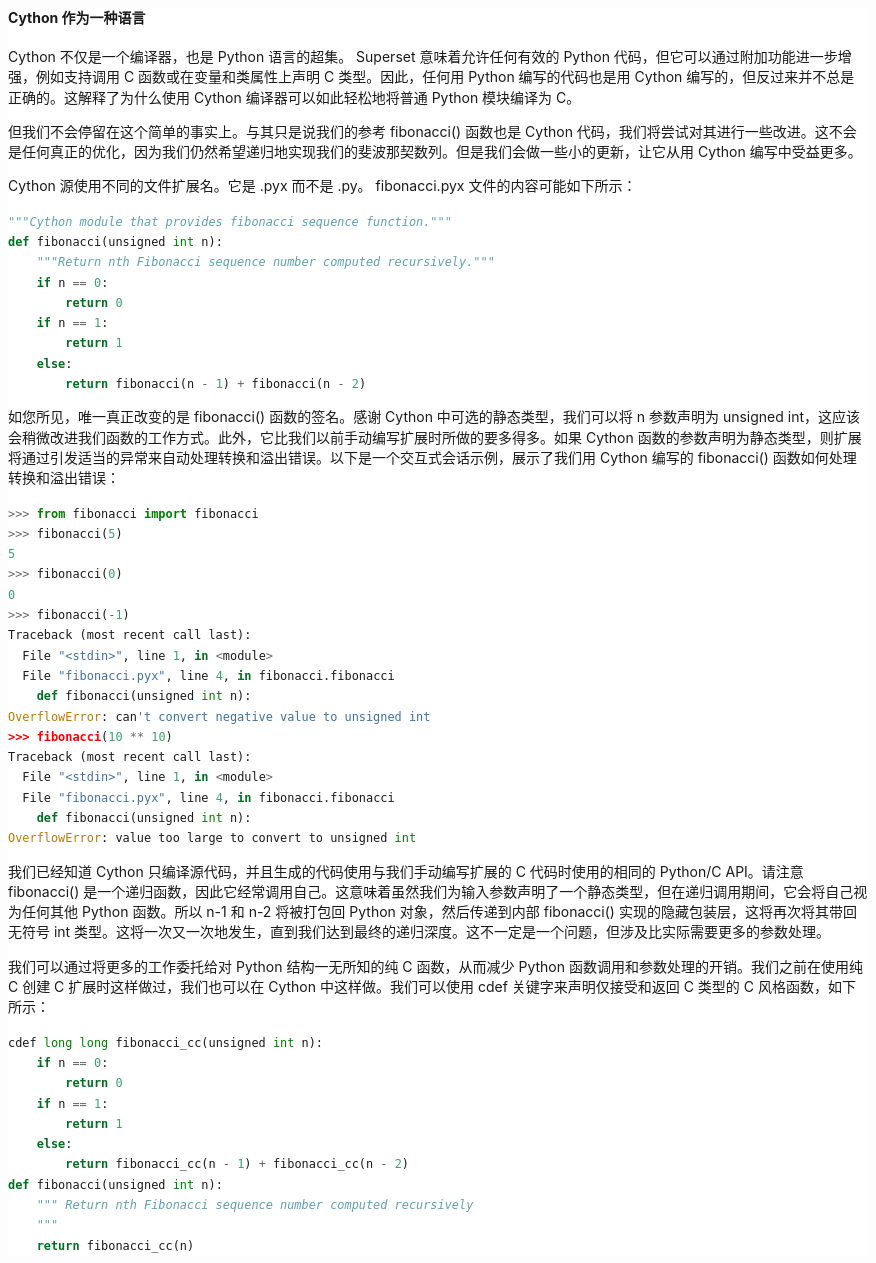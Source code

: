 #### Cython 作为一种语言

Cython 不仅是一个编译器，也是 Python 语言的超集。 Superset 意味着允许任何有效的 Python 代码，但它可以通过附加功能进一步增强，例如支持调用 C 函数或在变量和类属性上声明 C 类型。因此，任何用 Python 编写的代码也是用 Cython 编写的，但反过来并不总是正确的。这解释了为什么使用 Cython 编译器可以如此轻松地将普通 Python 模块编译为 C。

但我们不会停留在这个简单的事实上。与其只是说我们的参考 fibonacci() 函数也是 Cython 代码，我们将尝试对其进行一些改进。这不会是任何真正的优化，因为我们仍然希望递归地实现我们的斐波那契数列。但是我们会做一些小的更新，让它从用 Cython 编写中受益更多。

Cython 源使用不同的文件扩展名。它是 .pyx 而不是 .py。 fibonacci.pyx 文件的内容可能如下所示：

```python
"""Cython module that provides fibonacci sequence function."""
def fibonacci(unsigned int n):
    """Return nth Fibonacci sequence number computed recursively."""
    if n == 0:
        return 0
    if n == 1:
        return 1
    else:
        return fibonacci(n - 1) + fibonacci(n - 2)
```

如您所见，唯一真正改变的是 fibonacci() 函数的签名。感谢 Cython 中可选的静态类型，我们可以将 n 参数声明为 unsigned int，这应该会稍微改进我们函数的工作方式。此外，它比我们以前手动编写扩展时所做的要多得多。如果 Cython 函数的参数声明为静态类型，则扩展将通过引发适当的异常来自动处理转换和溢出错误。以下是一个交互式会话示例，展示了我们用 Cython 编写的 fibonacci() 函数如何处理转换和溢出错误：

```python
>>> from fibonacci import fibonacci
>>> fibonacci(5)
5
>>> fibonacci(0)
0
>>> fibonacci(-1)
Traceback (most recent call last):
  File "<stdin>", line 1, in <module>
  File "fibonacci.pyx", line 4, in fibonacci.fibonacci
    def fibonacci(unsigned int n):
OverflowError: can't convert negative value to unsigned int
>>> fibonacci(10 ** 10)
Traceback (most recent call last):
  File "<stdin>", line 1, in <module>
  File "fibonacci.pyx", line 4, in fibonacci.fibonacci
    def fibonacci(unsigned int n):
OverflowError: value too large to convert to unsigned int
```

我们已经知道 Cython 只编译源代码，并且生成的代码使用与我们手动编写扩展的 C 代码时使用的相同的 Python/C API。请注意 fibonacci() 是一个递归函数，因此它经常调用自己。这意味着虽然我们为输入参数声明了一个静态类型，但在递归调用期间，它会将自己视为任何其他 Python 函数。所以 n-1 和 n-2 将被打包回 Python 对象，然后传递到内部 fibonacci() 实现的隐藏包装层，这将再次将其带回无符号 int 类型。这将一次又一次地发生，直到我们达到最终的递归深度。这不一定是一个问题，但涉及比实际需要更多的参数处理。

我们可以通过将更多的工作委托给对 Python 结构一无所知的纯 C 函数，从而减少 Python 函数调用和参数处理的开销。我们之前在使用纯 C 创建 C 扩展时这样做过，我们也可以在 Cython 中这样做。我们可以使用 cdef 关键字来声明仅接受和返回 C 类型的 C 风格函数，如下所示：

```python
cdef long long fibonacci_cc(unsigned int n):
    if n == 0:
        return 0
    if n == 1:
        return 1
    else:
        return fibonacci_cc(n - 1) + fibonacci_cc(n - 2)
def fibonacci(unsigned int n):
    """ Return nth Fibonacci sequence number computed recursively
    """
    return fibonacci_cc(n)
```
